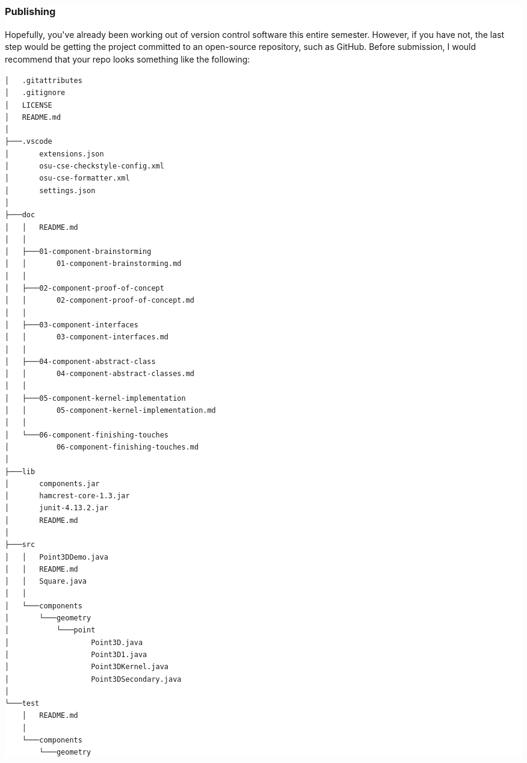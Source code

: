 ### Publishing

Hopefully, you've already been working out of version control software this
entire semester. However, if you have not, the last step would be getting
the project committed to an open-source repository, such as GitHub. Before
submission, I would recommend that your repo looks something like the following:

```
│   .gitattributes
│   .gitignore
│   LICENSE
│   README.md
│
├───.vscode
│       extensions.json
│       osu-cse-checkstyle-config.xml
│       osu-cse-formatter.xml
│       settings.json
│
├───doc
│   │   README.md
│   │
│   ├───01-component-brainstorming
│   │       01-component-brainstorming.md
│   │
│   ├───02-component-proof-of-concept
│   │       02-component-proof-of-concept.md
│   │
│   ├───03-component-interfaces
│   │       03-component-interfaces.md
│   │
│   ├───04-component-abstract-class
│   │       04-component-abstract-classes.md
│   │
│   ├───05-component-kernel-implementation
│   │       05-component-kernel-implementation.md
│   │
│   └───06-component-finishing-touches
│           06-component-finishing-touches.md
│
├───lib
│       components.jar
│       hamcrest-core-1.3.jar
│       junit-4.13.2.jar
│       README.md
│
├───src
│   │   Point3DDemo.java
│   │   README.md
│   │   Square.java
│   │
│   └───components
│       └───geometry
│           └───point
│                   Point3D.java
│                   Point3D1.java
│                   Point3DKernel.java
│                   Point3DSecondary.java
│
└───test
    │   README.md
    │
    └───components
        └───geometry
```